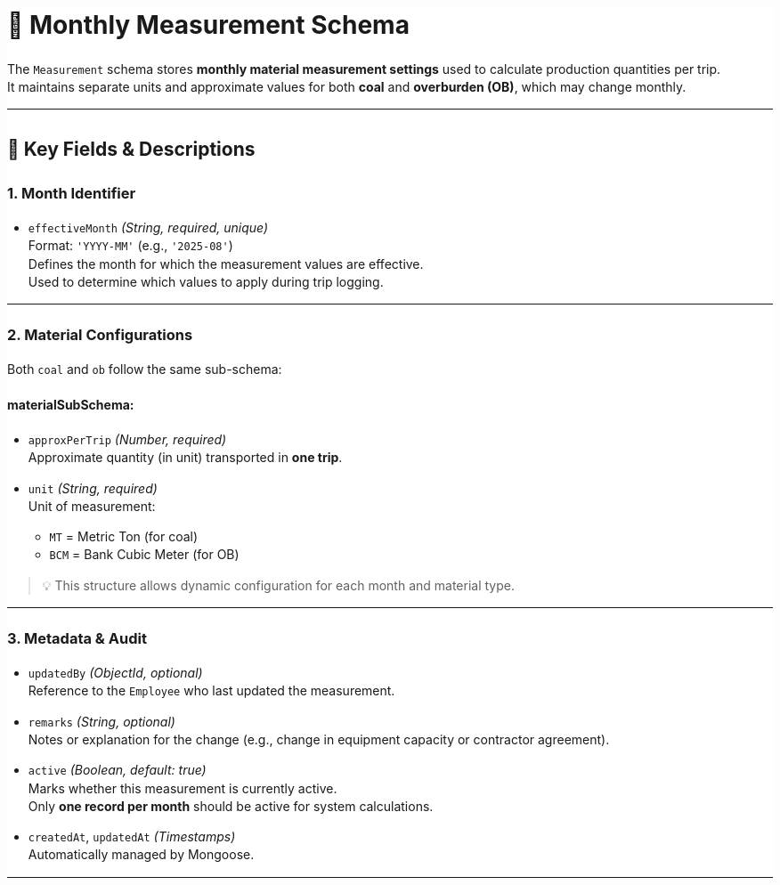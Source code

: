 # 🧮 Monthly Measurement Schema

The `Measurement` schema stores **monthly material measurement settings** used to calculate production quantities per trip.  
It maintains separate units and approximate values for both **coal** and **overburden (OB)**, which may change monthly.

---

## 🔑 Key Fields & Descriptions

### 1. **Month Identifier**

- `effectiveMonth` *(String, required, unique)*  
  Format: `'YYYY-MM'` (e.g., `'2025-08'`)  
  Defines the month for which the measurement values are effective.  
  Used to determine which values to apply during trip logging.

---

### 2. **Material Configurations**

Both `coal` and `ob` follow the same sub-schema:

#### materialSubSchema:
- `approxPerTrip` *(Number, required)*  
  Approximate quantity (in unit) transported in **one trip**.

- `unit` *(String, required)*  
  Unit of measurement:
  - `MT` = Metric Ton (for coal)
  - `BCM` = Bank Cubic Meter (for OB)

> 💡 This structure allows dynamic configuration for each month and material type.

---

### 3. **Metadata & Audit**

- `updatedBy` *(ObjectId, optional)*  
  Reference to the `Employee` who last updated the measurement.

- `remarks` *(String, optional)*  
  Notes or explanation for the change (e.g., change in equipment capacity or contractor agreement).

- `active` *(Boolean, default: true)*  
  Marks whether this measurement is currently active.  
  Only **one record per month** should be active for system calculations.

- `createdAt`, `updatedAt` *(Timestamps)*  
  Automatically managed by Mongoose.

---
